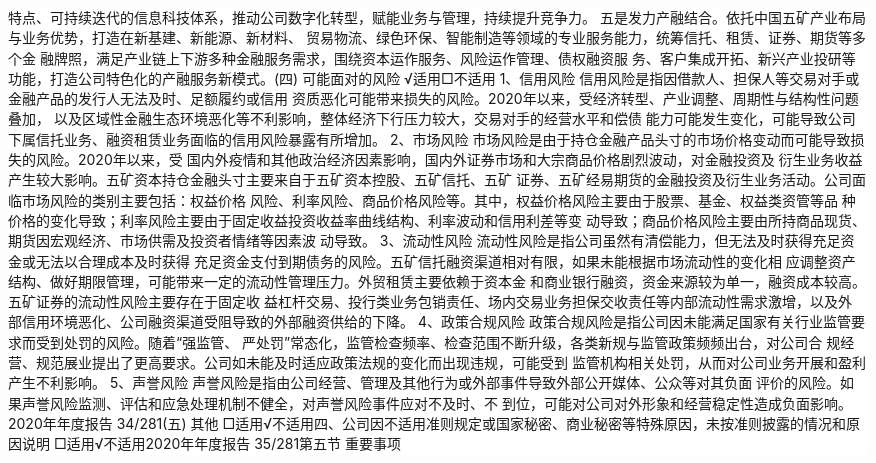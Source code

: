 特点、可持续迭代的信息科技体系，推动公司数字化转型，赋能业务与管理，持续提升竞争力。
五是发力产融结合。依托中国五矿产业布局与业务优势，打造在新基建、新能源、新材料、
贸易物流、绿色环保、智能制造等领域的专业服务能力，统筹信托、租赁、证券、期货等多个金
融牌照，满足产业链上下游多种金融服务需求，围绕资本运作服务、风险运作管理、债权融资服
务、客户集成开拓、新兴产业投研等功能，打造公司特色化的产融服务新模式。(四)
可能面对的风险
√适用□不适用
1、信用风险
信用风险是指因借款人、担保人等交易对手或金融产品的发行人无法及时、足额履约或信用
资质恶化可能带来损失的风险。2020年以来，受经济转型、产业调整、周期性与结构性问题叠加，
以及区域性金融生态环境恶化等不利影响，整体经济下行压力较大，交易对手的经营水平和偿债
能力可能发生变化，可能导致公司下属信托业务、融资租赁业务面临的信用风险暴露有所增加。
2、市场风险
市场风险是由于持仓金融产品头寸的市场价格变动而可能导致损失的风险。2020年以来，受
国内外疫情和其他政治经济因素影响，国内外证券市场和大宗商品价格剧烈波动，对金融投资及
衍生业务收益产生较大影响。五矿资本持仓金融头寸主要来自于五矿资本控股、五矿信托、五矿
证券、五矿经易期货的金融投资及衍生业务活动。公司面临市场风险的类别主要包括：权益价格
风险、利率风险、商品价格风险等。其中，权益价格风险主要由于股票、基金、权益类资管等品
种价格的变化导致；利率风险主要由于固定收益投资收益率曲线结构、利率波动和信用利差等变
动导致；商品价格风险主要由所持商品现货、期货因宏观经济、市场供需及投资者情绪等因素波
动导致。
3、流动性风险
流动性风险是指公司虽然有清偿能力，但无法及时获得充足资金或无法以合理成本及时获得
充足资金支付到期债务的风险。五矿信托融资渠道相对有限，如果未能根据市场流动性的变化相
应调整资产结构、做好期限管理，可能带来一定的流动性管理压力。外贸租赁主要依赖于资本金
和商业银行融资，资金来源较为单一，融资成本较高。五矿证券的流动性风险主要存在于固定收
益杠杆交易、投行类业务包销责任、场内交易业务担保交收责任等内部流动性需求激增，以及外
部信用环境恶化、公司融资渠道受阻导致的外部融资供给的下降。
4、政策合规风险
政策合规风险是指公司因未能满足国家有关行业监管要求而受到处罚的风险。随着“强监管、
严处罚”常态化，监管检查频率、检查范围不断升级，各类新规与监管政策频频出台，对公司合
规经营、规范展业提出了更高要求。公司如未能及时适应政策法规的变化而出现违规，可能受到
监管机构相关处罚，从而对公司业务开展和盈利产生不利影响。
5、声誉风险
声誉风险是指由公司经营、管理及其他行为或外部事件导致外部公开媒体、公众等对其负面
评价的风险。如果声誉风险监测、评估和应急处理机制不健全，对声誉风险事件应对不及时、不
到位，可能对公司对外形象和经营稳定性造成负面影响。
2020年年度报告
34/281(五)
其他
□适用√不适用四、公司因不适用准则规定或国家秘密、商业秘密等特殊原因，未按准则披露的情况和原因说明
□适用√不适用2020年年度报告
35/281第五节
重要事项